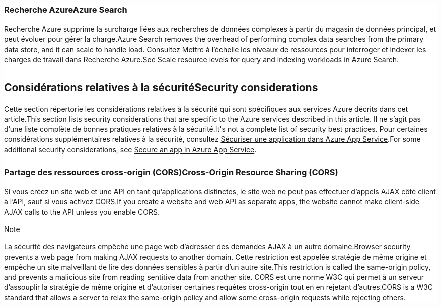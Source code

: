 ### <a name="azure-search"></a><span data-ttu-id="2e8a7-209">Recherche Azure</span><span class="sxs-lookup"><span data-stu-id="2e8a7-209">Azure Search</span></span>
<span data-ttu-id="2e8a7-210">Recherche Azure supprime la surcharge liées aux recherches de données complexes à partir du magasin de données principal, et peut évoluer pour gérer la charge.</span><span class="sxs-lookup"><span data-stu-id="2e8a7-210">Azure Search removes the overhead of performing complex data searches from the primary data store, and it can scale to handle load.</span></span> <span data-ttu-id="2e8a7-211">Consultez [Mettre à l’échelle les niveaux de ressources pour interroger et indexer les charges de travail dans Recherche Azure][azure-search-scaling].</span><span class="sxs-lookup"><span data-stu-id="2e8a7-211">See [Scale resource levels for query and indexing workloads in Azure Search][azure-search-scaling].</span></span>

## <a name="security-considerations"></a><span data-ttu-id="2e8a7-212">Considérations relatives à la sécurité</span><span class="sxs-lookup"><span data-stu-id="2e8a7-212">Security considerations</span></span>
<span data-ttu-id="2e8a7-213">Cette section répertorie les considérations relatives à la sécurité qui sont spécifiques aux services Azure décrits dans cet article.</span><span class="sxs-lookup"><span data-stu-id="2e8a7-213">This section lists security considerations that are specific to the Azure services described in this article.</span></span> <span data-ttu-id="2e8a7-214">Il ne s’agit pas d’une liste complète de bonnes pratiques relatives à la sécurité.</span><span class="sxs-lookup"><span data-stu-id="2e8a7-214">It's not a complete list of security best practices.</span></span> <span data-ttu-id="2e8a7-215">Pour certaines considérations supplémentaires relatives à la sécurité, consultez [Sécuriser une application dans Azure App Service][app-service-security].</span><span class="sxs-lookup"><span data-stu-id="2e8a7-215">For some additional security considerations, see [Secure an app in Azure App Service][app-service-security].</span></span>

### <a name="cross-origin-resource-sharing-cors"></a><span data-ttu-id="2e8a7-216">Partage des ressources cross-origin (CORS)</span><span class="sxs-lookup"><span data-stu-id="2e8a7-216">Cross-Origin Resource Sharing (CORS)</span></span>
<span data-ttu-id="2e8a7-217">Si vous créez un site web et une API en tant qu’applications distinctes, le site web ne peut pas effectuer d’appels AJAX côté client à l’API, sauf si vous activez CORS.</span><span class="sxs-lookup"><span data-stu-id="2e8a7-217">If you create a website and web API as separate apps, the website cannot make client-side AJAX calls to the API unless you enable CORS.</span></span>

> [!NOTE]
> <span data-ttu-id="2e8a7-218">La sécurité des navigateurs empêche une page web d’adresser des demandes AJAX à un autre domaine.</span><span class="sxs-lookup"><span data-stu-id="2e8a7-218">Browser security prevents a web page from making AJAX requests to another domain.</span></span> <span data-ttu-id="2e8a7-219">Cette restriction est appelée stratégie de même origine et empêche un site malveillant de lire des données sensibles à partir d’un autre site.</span><span class="sxs-lookup"><span data-stu-id="2e8a7-219">This restriction is called the same-origin policy, and prevents a malicious site from reading sentitive data from another site.</span></span> <span data-ttu-id="2e8a7-220">CORS est une norme W3C qui permet à un serveur d’assouplir la stratégie de même origine et d’autoriser certaines requêtes cross-origin tout en en rejetant d’autres.</span><span class="sxs-lookup"><span data-stu-id="2e8a7-220">CORS is a W3C standard that allows a server to relax the same-origin policy and allow some cross-origin requests while rejecting others.</span></span>
> 
> 


[api-guidance]: ../../best-practices/api-design.md
[app-service-security]: /azure/app-service-web/web-sites-security
[app-service-web-app]: /azure/app-service-web/app-service-web-overview
[app-service-api-app]: /azure/app-service-api/app-service-api-apps-why-best-platform
[app-service-pricing]: https://azure.microsoft.com/pricing/details/app-service/
[azure-cdn]: https://azure.microsoft.com/services/cdn/
[azure-dns]: /azure/dns/dns-overview
[azure-redis]: https://azure.microsoft.com/services/cache/
[azure-search]: https://azure.microsoft.com/documentation/services/search/
[azure-search-scaling]: /azure/search/search-capacity-planning
[background-jobs]: ../../best-practices/background-jobs.md
[basic-web-app]: basic-web-app.md
[basic-web-app-scalability]: basic-web-app.md#scalability-considerations
[caching-guidance]: ../../best-practices/caching.md
[cdn-app-service]: /azure/app-service-web/cdn-websites-with-cdn
[cdn-storage-account]: /azure/cdn/cdn-create-a-storage-account-with-cdn
[cdn-guidance]: ../../best-practices/cdn.md
[cors]: /azure/app-service-api/app-service-api-cors-consume-javascript
[cosmosdb]: /azure/cosmos-db/
[queue-storage]: /azure/storage/storage-dotnet-how-to-use-queues
[queues-compared]: /azure/service-bus-messaging/service-bus-azure-and-service-bus-queues-compared-contrasted
[resource-group]: /azure/azure-resource-manager/resource-group-overview#resource-groups
[sql-db]: https://azure.microsoft.com/documentation/services/sql-database/
[sql-elastic]: /azure/sql-database/sql-database-elastic-scale-introduction
[sql-encryption]: https://msdn.microsoft.com/library/dn948096.aspx
[tm]: https://azure.microsoft.com/services/traffic-manager/
[visio-download]: https://archcenter.azureedge.net/cdn/app-service-reference-architectures.vsdx
[web-app-multi-region]: ./multi-region.md
[webjobs-guidance]: ../../best-practices/background-jobs.md
[webjobs]: /azure/app-service/app-service-webjobs-readme
[0]: ./images/scalable-web-app.png "Application web dans Azure avec une scalabilité améliorée"